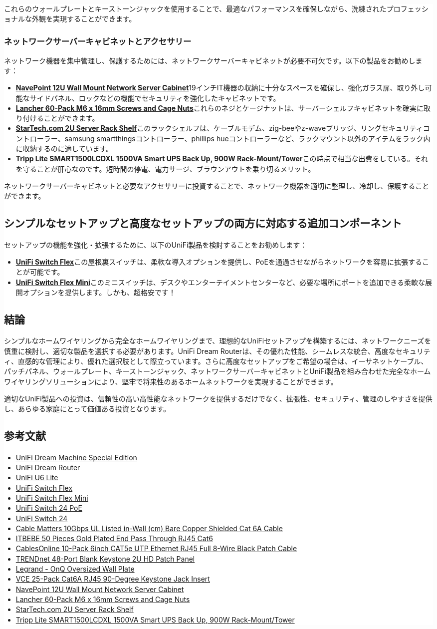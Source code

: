 これらのウォールプレートとキーストーンジャックを使用することで、最適なパフォーマンスを確保しながら、洗練されたプロフェッショナルな外観を実現することができます。

### ネットワークサーバーキャビネットとアクセサリー
ネットワーク機器を集中管理し、保護するためには、ネットワークサーバーキャビネットが必要不可欠です。以下の製品をお勧めします：

- [**NavePoint 12U Wall Mount Network Server Cabinet**](https://amzn.to/3IUswiR)19インチIT機器の収納に十分なスペースを確保し、強化ガラス扉、取り外し可能なサイドパネル、ロックなどの機能でセキュリティを強化したキャビネットです。
- [**Lancher 60-Pack M6 x 16mm Screws and Cage Nuts**](https://amzn.to/3OWRKBb)これらのネジとケージナットは、サーバーシェルフキャビネットを確実に取り付けることができます。
- [**StarTech.com 2U Server Rack Shelf**](https://amzn.to/3WPlPEr)このラックシェルフは、ケーブルモデム、zig-beeやz-waveブリッジ、リングセキュリティコントローラー、samsung smartthingsコントローラー、phillips hueコントローラーなど、ラックマウント以外のアイテムをラック内に収納するのに適しています。
- [**Tripp Lite SMART1500LCDXL 1500VA Smart UPS Back Up, 900W Rack-Mount/Tower**](https://amzn.to/3WJMTF2)この時点で相当な出費をしている。それを守ることが肝心なのです。短時間の停電、電力サージ、ブラウンアウトを乗り切るメリット。


ネットワークサーバーキャビネットと必要なアクセサリーに投資することで、ネットワーク機器を適切に整理し、冷却し、保護することができます。

## シンプルなセットアップと高度なセットアップの両方に対応する追加コンポーネント
セットアップの機能を強化・拡張するために、以下のUniFi製品を検討することをお勧めします：

- [**UniFi Switch Flex**](https://amzn.to/3qlWwxF)この屋根裏スイッチは、柔軟な導入オプションを提供し、PoEを通過させながらネットワークを容易に拡張することが可能です。
- [**UniFi Switch Flex Mini**](https://amzn.to/43hxQoM)このミニスイッチは、デスクやエンターテイメントセンターなど、必要な場所にポートを追加できる柔軟な展開オプションを提供します。しかも、超格安です！

## 結論
シンプルなホームワイヤリングから完全なホームワイヤリングまで、理想的なUniFiセットアップを構築するには、ネットワークニーズを慎重に検討し、適切な製品を選択する必要があります。UniFi Dream Routerは、その優れた性能、シームレスな統合、高度なセキュリティ、直感的な管理により、優れた選択肢として際立っています。さらに高度なセットアップをご希望の場合は、イーサネットケーブル、パッチパネル、ウォールプレート、キーストーンジャック、ネットワークサーバーキャビネットとUniFi製品を組み合わせた完全なホームワイヤリングソリューションにより、堅牢で将来性のあるホームネットワークを実現することができます。

適切なUniFi製品への投資は、信頼性の高い高性能なネットワークを提供するだけでなく、拡張性、セキュリティ、管理のしやすさを提供し、あらゆる家庭にとって価値ある投資となります。

## 参考文献
- [UniFi Dream Machine Special Edition](https://store.ui.com/us/en/collections/unifi-dream-machine/products/udm-se)
- [UniFi Dream Router](https://store.ui.com/us/en/collections/unifi-dream-router/products/udr)
- [UniFi U6 Lite](https://store.ui.com/us/en/collections/unifi-wifi-flagship-compact/products/u6-lite)
- [UniFi Switch Flex](https://store.ui.com/us/en/collections/unifi-switching-utility-indoor-outdoor/products/usw-flex)
- [UniFi Switch Flex Mini](https://store.ui.com/us/en/collections/unifi-switching-utility-mini/products/usw-flex-mini)
- [UniFi Switch 24 PoE](https://store.ui.com/collections/unifi-network-routing-switching/products/usw-24-poe)
- [UniFi Switch 24](https://store.ui.com/collections/unifi-network-routing-switching/products/usw-24)
- [Cable Matters 10Gbps UL Listed in-Wall (cm) Bare Copper Shielded Cat 6A Cable](https://amzn.to/42m9OYa)
- [ITBEBE 50 Pieces Gold Plated End Pass Through RJ45 Cat6](https://amzn.to/3N9ne5K)
- [CablesOnline 10-Pack 6inch CAT5e UTP Ethernet RJ45 Full 8-Wire Black Patch Cable](https://amzn.to/3N9mVI8)
- [TRENDnet 48-Port Blank Keystone 2U HD Patch Panel](https://amzn.to/43kwqKb)
- [Legrand - OnQ Oversized Wall Plate](https://amzn.to/3C9jw5I)
- [VCE 25-Pack Cat6A RJ45 90-Degree Keystone Jack Insert](https://amzn.to/3C5ZkSn)
- [NavePoint 12U Wall Mount Network Server Cabinet](https://amzn.to/3IUswiR)
- [Lancher 60-Pack M6 x 16mm Screws and Cage Nuts](https://amzn.to/3OWRKBb)
- [StarTech.com 2U Server Rack Shelf](https://amzn.to/3WPlPEr)
- [Tripp Lite SMART1500LCDXL 1500VA Smart UPS Back Up, 900W Rack-Mount/Tower](https://amzn.to/3WJMTF2)

